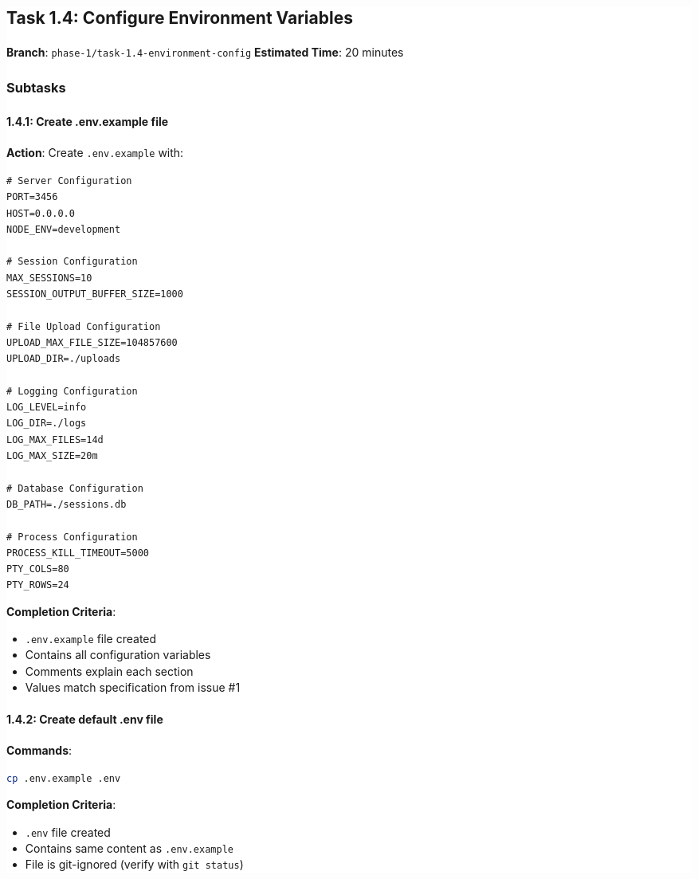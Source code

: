 
## Task 1.4: Configure Environment Variables

**Branch**: `phase-1/task-1.4-environment-config`
**Estimated Time**: 20 minutes

### Subtasks

#### 1.4.1: Create .env.example file
**Action**: Create `.env.example` with:
```env
# Server Configuration
PORT=3456
HOST=0.0.0.0
NODE_ENV=development

# Session Configuration
MAX_SESSIONS=10
SESSION_OUTPUT_BUFFER_SIZE=1000

# File Upload Configuration
UPLOAD_MAX_FILE_SIZE=104857600
UPLOAD_DIR=./uploads

# Logging Configuration
LOG_LEVEL=info
LOG_DIR=./logs
LOG_MAX_FILES=14d
LOG_MAX_SIZE=20m

# Database Configuration
DB_PATH=./sessions.db

# Process Configuration
PROCESS_KILL_TIMEOUT=5000
PTY_COLS=80
PTY_ROWS=24
```

**Completion Criteria**:
- `.env.example` file created
- Contains all configuration variables
- Comments explain each section
- Values match specification from issue #1

#### 1.4.2: Create default .env file
**Commands**:
```bash
cp .env.example .env
```

**Completion Criteria**:
- `.env` file created
- Contains same content as `.env.example`
- File is git-ignored (verify with `git status`)
